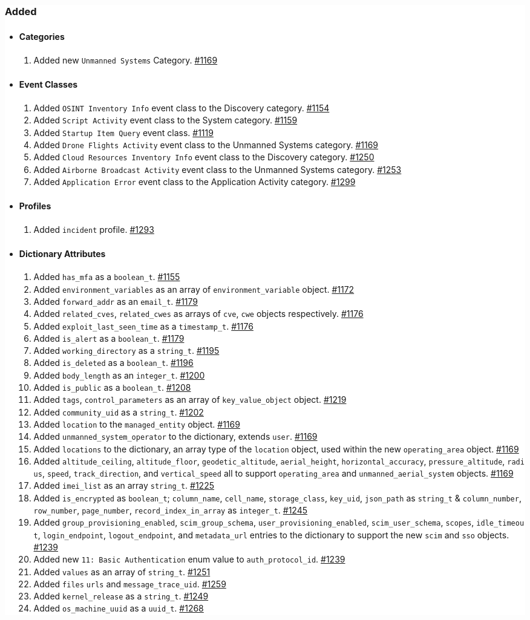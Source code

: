 ### Added
* #### Categories
    1. Added new `Unmanned Systems` Category. [#1169](https://github.com/ocsf/ocsf-schema/pull/1169)
* #### Event Classes
    1. Added `OSINT Inventory Info` event class to the Discovery category. [#1154](https://github.com/ocsf/ocsf-schema/pull/1154)
    1. Added `Script Activity` event class to the System category. [#1159](https://github.com/ocsf/ocsf-schema/pull/1159)
    1. Added `Startup Item Query` event class. [#1119](https://github.com/ocsf/ocsf-schema/pull/1119)
    1. Added `Drone Flights Activity` event class to the Unmanned Systems category. [#1169](https://github.com/ocsf/ocsf-schema/pull/1169)
    1. Added `Cloud Resources Inventory Info` event class to the Discovery category. [#1250](https://github.com/ocsf/ocsf-schema/pull/1250)
    1. Added `Airborne Broadcast Activity` event class to the Unmanned Systems category. [#1253](https://github.com/ocsf/ocsf-schema/pull/1253)
    1. Added `Application Error` event class to the Application Activity category. [#1299](https://github.com/ocsf/ocsf-schema/pull/1299)
* #### Profiles
    1. Added `incident` profile. [#1293](https://github.com/ocsf/ocsf-schema/pull/1293)
* #### Dictionary Attributes
    1. Added `has_mfa` as a `boolean_t`. [#1155](https://github.com/ocsf/ocsf-schema/pull/1155)
    1. Added `environment_variables` as an array of `environment_variable` object. [#1172](https://github.com/ocsf/ocsf-schema/pull/1172)
    1. Added `forward_addr` as an `email_t`. [#1179](https://github.com/ocsf/ocsf-schema/pull/1179)
    1. Added `related_cves`, `related_cwes` as arrays of `cve`, `cwe` objects respectively. [#1176](https://github.com/ocsf/ocsf-schema/pull/1176)
    1. Added `exploit_last_seen_time` as a `timestamp_t`. [#1176](https://github.com/ocsf/ocsf-schema/pull/1176)
    1. Added `is_alert` as a `boolean_t`. [#1179](https://github.com/ocsf/ocsf-schema/pull/1179)
    1. Added `working_directory` as a `string_t`. [#1195](https://github.com/ocsf/ocsf-schema/pull/1195)
    1. Added `is_deleted` as a `boolean_t`. [#1196](https://github.com/ocsf/ocsf-schema/pull/1196)
    1. Added `body_length` as an `integer_t`. [#1200](https://github.com/ocsf/ocsf-schema/pull/1200)
    1. Added `is_public` as a `boolean_t`. [#1208](https://github.com/ocsf/ocsf-schema/pull/1208)
    1. Added `tags`, `control_parameters` as an array of `key_value_object` object. [#1219](https://github.com/ocsf/ocsf-schema/pull/1219)
    1. Added `community_uid` as a `string_t`. [#1202](https://github.com/ocsf/ocsf-schema/pull/1202)
    1. Added `location` to the `managed_entity` object. [#1169](https://github.com/ocsf/ocsf-schema/pull/1169)
    1. Added `unmanned_system_operator` to the dictionary, extends `user`. [#1169](https://github.com/ocsf/ocsf-schema/pull/1169)
    1. Added `locations` to the dictionary, an array type of the `location` object, used within the new `operating_area` object. [#1169](https://github.com/ocsf/ocsf-schema/pull/1169)
    1. Added `altitude_ceiling`, `altitude_floor`, `geodetic_altitude`, `aerial_height`, `horizontal_accuracy`, `pressure_altitude`, `radius`, `speed`, `track_direction`, and `vertical_speed` all to support `operating_area` and `unmanned_aerial_system` objects. [#1169](https://github.com/ocsf/ocsf-schema/pull/1169) 
    1. Added `imei_list` as an array `string_t`. [#1225](https://github.com/ocsf/ocsf-schema/pull/1225)
    1. Added `is_encrypted` as `boolean_t`; `column_name`, `cell_name`, `storage_class`, `key_uid`, `json_path` as `string_t` & `column_number`, `row_number`, `page_number`, `record_index_in_array` as `integer_t`. [#1245](https://github.com/ocsf/ocsf-schema/pull/1245)
    1. Added `group_provisioning_enabled`, `scim_group_schema`, `user_provisioning_enabled`, `scim_user_schema`, `scopes`, `idle_timeout`, `login_endpoint`, `logout_endpoint`, and `metadata_url` entries to the dictionary to support the new `scim` and `sso` objects. [#1239](https://github.com/ocsf/ocsf-schema/pull/1239)
    1. Added new `11: Basic Authentication` enum value to `auth_protocol_id`. [#1239](https://github.com/ocsf/ocsf-schema/pull/1239)
    1. Added `values` as an array of `string_t`. [#1251](https://github.com/ocsf/ocsf-schema/pull/1251)
    1. Added `files` `urls` and `message_trace_uid`. [#1259](https://github.com/ocsf/ocsf-schema/pull/1259)
    1. Added `kernel_release` as a `string_t`. [#1249](https://github.com/ocsf/ocsf-schema/pull/1249)
    1. Added `os_machine_uuid` as a `uuid_t`.  [#1268](https://github.com/ocsf/ocsf-schema/pull/1268)